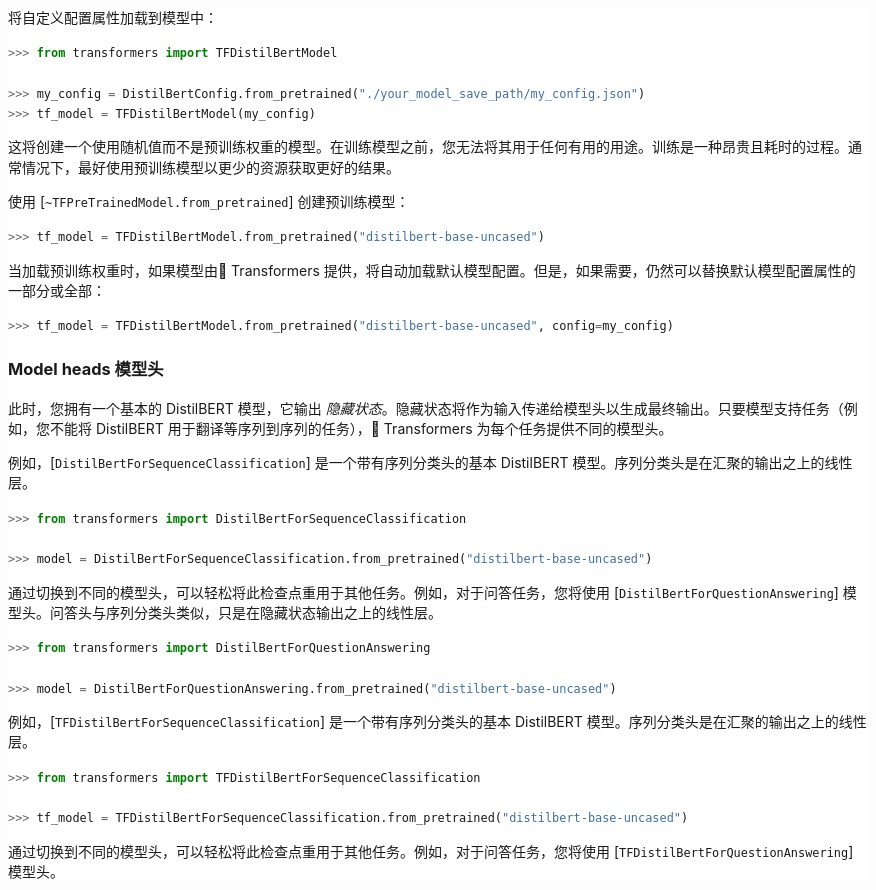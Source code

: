 将自定义配置属性加载到模型中：

```py
>>> from transformers import TFDistilBertModel

>>> my_config = DistilBertConfig.from_pretrained("./your_model_save_path/my_config.json")
>>> tf_model = TFDistilBertModel(my_config)
```

这将创建一个使用随机值而不是预训练权重的模型。在训练模型之前，您无法将其用于任何有用的用途。训练是一种昂贵且耗时的过程。通常情况下，最好使用预训练模型以更少的资源获取更好的结果。

使用 [`~TFPreTrainedModel.from_pretrained`] 创建预训练模型：

```py
>>> tf_model = TFDistilBertModel.from_pretrained("distilbert-base-uncased")
```

当加载预训练权重时，如果模型由🤗 Transformers 提供，将自动加载默认模型配置。但是，如果需要，仍然可以替换默认模型配置属性的一部分或全部：
```py
>>> tf_model = TFDistilBertModel.from_pretrained("distilbert-base-uncased", config=my_config)
```
</tf> 
</frameworkcontent>

### Model heads 模型头

此时，您拥有一个基本的 DistilBERT 模型，它输出 *隐藏状态*。隐藏状态将作为输入传递给模型头以生成最终输出。只要模型支持任务（例如，您不能将 DistilBERT 用于翻译等序列到序列的任务），🤗 Transformers 为每个任务提供不同的模型头。

<frameworkcontent> 
<pt> 

例如，[`DistilBertForSequenceClassification`] 是一个带有序列分类头的基本 DistilBERT 模型。序列分类头是在汇聚的输出之上的线性层。

```py
>>> from transformers import DistilBertForSequenceClassification

>>> model = DistilBertForSequenceClassification.from_pretrained("distilbert-base-uncased")
```

通过切换到不同的模型头，可以轻松将此检查点重用于其他任务。例如，对于问答任务，您将使用 [`DistilBertForQuestionAnswering`] 模型头。问答头与序列分类头类似，只是在隐藏状态输出之上的线性层。
```py
>>> from transformers import DistilBertForQuestionAnswering

>>> model = DistilBertForQuestionAnswering.from_pretrained("distilbert-base-uncased")
```
</pt> 
<tf> 

例如，[`TFDistilBertForSequenceClassification`] 是一个带有序列分类头的基本 DistilBERT 模型。序列分类头是在汇聚的输出之上的线性层。

```py
>>> from transformers import TFDistilBertForSequenceClassification

>>> tf_model = TFDistilBertForSequenceClassification.from_pretrained("distilbert-base-uncased")
```

通过切换到不同的模型头，可以轻松将此检查点重用于其他任务。例如，对于问答任务，您将使用 [`TFDistilBertForQuestionAnswering`] 模型头。
